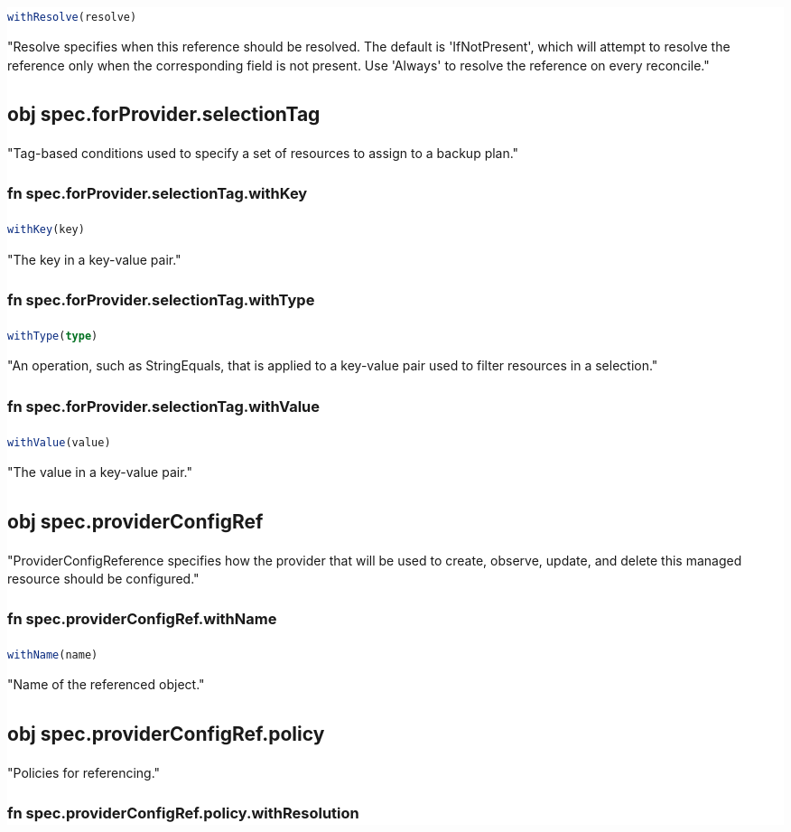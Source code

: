 ```ts
withResolve(resolve)
```

"Resolve specifies when this reference should be resolved. The default is 'IfNotPresent', which will attempt to resolve the reference only when the corresponding field is not present. Use 'Always' to resolve the reference on every reconcile."

## obj spec.forProvider.selectionTag

"Tag-based conditions used to specify a set of resources to assign to a backup plan."

### fn spec.forProvider.selectionTag.withKey

```ts
withKey(key)
```

"The key in a key-value pair."

### fn spec.forProvider.selectionTag.withType

```ts
withType(type)
```

"An operation, such as StringEquals, that is applied to a key-value pair used to filter resources in a selection."

### fn spec.forProvider.selectionTag.withValue

```ts
withValue(value)
```

"The value in a key-value pair."

## obj spec.providerConfigRef

"ProviderConfigReference specifies how the provider that will be used to create, observe, update, and delete this managed resource should be configured."

### fn spec.providerConfigRef.withName

```ts
withName(name)
```

"Name of the referenced object."

## obj spec.providerConfigRef.policy

"Policies for referencing."

### fn spec.providerConfigRef.policy.withResolution
